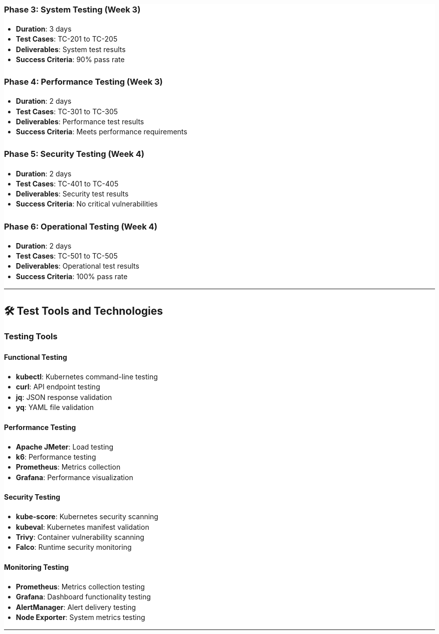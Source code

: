 ### **Phase 3: System Testing (Week 3)**
- **Duration**: 3 days
- **Test Cases**: TC-201 to TC-205
- **Deliverables**: System test results
- **Success Criteria**: 90% pass rate

### **Phase 4: Performance Testing (Week 3)**
- **Duration**: 2 days
- **Test Cases**: TC-301 to TC-305
- **Deliverables**: Performance test results
- **Success Criteria**: Meets performance requirements

### **Phase 5: Security Testing (Week 4)**
- **Duration**: 2 days
- **Test Cases**: TC-401 to TC-405
- **Deliverables**: Security test results
- **Success Criteria**: No critical vulnerabilities

### **Phase 6: Operational Testing (Week 4)**
- **Duration**: 2 days
- **Test Cases**: TC-501 to TC-505
- **Deliverables**: Operational test results
- **Success Criteria**: 100% pass rate

---

## 🛠️ **Test Tools and Technologies**

### **Testing Tools**

#### **Functional Testing**
- **kubectl**: Kubernetes command-line testing
- **curl**: API endpoint testing
- **jq**: JSON response validation
- **yq**: YAML file validation

#### **Performance Testing**
- **Apache JMeter**: Load testing
- **k6**: Performance testing
- **Prometheus**: Metrics collection
- **Grafana**: Performance visualization

#### **Security Testing**
- **kube-score**: Kubernetes security scanning
- **kubeval**: Kubernetes manifest validation
- **Trivy**: Container vulnerability scanning
- **Falco**: Runtime security monitoring

#### **Monitoring Testing**
- **Prometheus**: Metrics collection testing
- **Grafana**: Dashboard functionality testing
- **AlertManager**: Alert delivery testing
- **Node Exporter**: System metrics testing

---